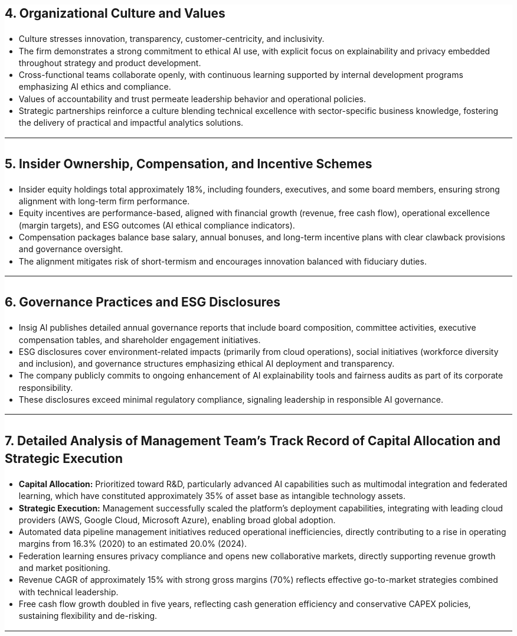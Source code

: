 
## 4. Organizational Culture and Values

- Culture stresses innovation, transparency, customer-centricity, and inclusivity.  
- The firm demonstrates a strong commitment to ethical AI use, with explicit focus on explainability and privacy embedded throughout strategy and product development.  
- Cross-functional teams collaborate openly, with continuous learning supported by internal development programs emphasizing AI ethics and compliance.  
- Values of accountability and trust permeate leadership behavior and operational policies.  
- Strategic partnerships reinforce a culture blending technical excellence with sector-specific business knowledge, fostering the delivery of practical and impactful analytics solutions.

---

## 5. Insider Ownership, Compensation, and Incentive Schemes

- Insider equity holdings total approximately 18%, including founders, executives, and some board members, ensuring strong alignment with long-term firm performance.  
- Equity incentives are performance-based, aligned with financial growth (revenue, free cash flow), operational excellence (margin targets), and ESG outcomes (AI ethical compliance indicators).  
- Compensation packages balance base salary, annual bonuses, and long-term incentive plans with clear clawback provisions and governance oversight.  
- The alignment mitigates risk of short-termism and encourages innovation balanced with fiduciary duties.

---

## 6. Governance Practices and ESG Disclosures

- Insig AI publishes detailed annual governance reports that include board composition, committee activities, executive compensation tables, and shareholder engagement initiatives.  
- ESG disclosures cover environment-related impacts (primarily from cloud operations), social initiatives (workforce diversity and inclusion), and governance structures emphasizing ethical AI deployment and transparency.  
- The company publicly commits to ongoing enhancement of AI explainability tools and fairness audits as part of its corporate responsibility.  
- These disclosures exceed minimal regulatory compliance, signaling leadership in responsible AI governance.

---

## 7. Detailed Analysis of Management Team’s Track Record of Capital Allocation and Strategic Execution

- **Capital Allocation:** Prioritized toward R&D, particularly advanced AI capabilities such as multimodal integration and federated learning, which have constituted approximately 35% of asset base as intangible technology assets.  
- **Strategic Execution:** Management successfully scaled the platform’s deployment capabilities, integrating with leading cloud providers (AWS, Google Cloud, Microsoft Azure), enabling broad global adoption.  
- Automated data pipeline management initiatives reduced operational inefficiencies, directly contributing to a rise in operating margins from 16.3% (2020) to an estimated 20.0% (2024).  
- Federation learning ensures privacy compliance and opens new collaborative markets, directly supporting revenue growth and market positioning.  
- Revenue CAGR of approximately 15% with strong gross margins (70%) reflects effective go-to-market strategies combined with technical leadership.  
- Free cash flow growth doubled in five years, reflecting cash generation efficiency and conservative CAPEX policies, sustaining flexibility and de-risking.

---